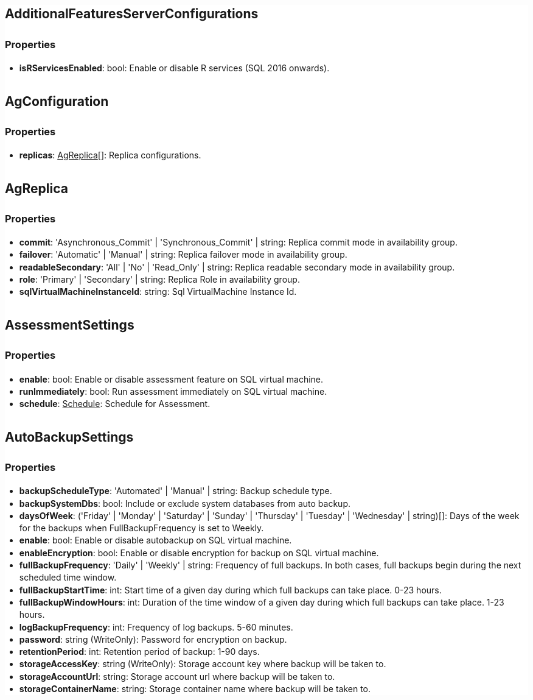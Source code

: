 ## AdditionalFeaturesServerConfigurations
### Properties
* **isRServicesEnabled**: bool: Enable or disable R services (SQL 2016 onwards).

## AgConfiguration
### Properties
* **replicas**: [AgReplica](#agreplica)[]: Replica configurations.

## AgReplica
### Properties
* **commit**: 'Asynchronous_Commit' | 'Synchronous_Commit' | string: Replica commit mode in availability group.
* **failover**: 'Automatic' | 'Manual' | string: Replica failover mode in availability group.
* **readableSecondary**: 'All' | 'No' | 'Read_Only' | string: Replica readable secondary mode in availability group.
* **role**: 'Primary' | 'Secondary' | string: Replica Role in availability group.
* **sqlVirtualMachineInstanceId**: string: Sql VirtualMachine Instance Id.

## AssessmentSettings
### Properties
* **enable**: bool: Enable or disable assessment feature on SQL virtual machine.
* **runImmediately**: bool: Run assessment immediately on SQL virtual machine.
* **schedule**: [Schedule](#schedule): Schedule for Assessment.

## AutoBackupSettings
### Properties
* **backupScheduleType**: 'Automated' | 'Manual' | string: Backup schedule type.
* **backupSystemDbs**: bool: Include or exclude system databases from auto backup.
* **daysOfWeek**: ('Friday' | 'Monday' | 'Saturday' | 'Sunday' | 'Thursday' | 'Tuesday' | 'Wednesday' | string)[]: Days of the week for the backups when FullBackupFrequency is set to Weekly.
* **enable**: bool: Enable or disable autobackup on SQL virtual machine.
* **enableEncryption**: bool: Enable or disable encryption for backup on SQL virtual machine.
* **fullBackupFrequency**: 'Daily' | 'Weekly' | string: Frequency of full backups. In both cases, full backups begin during the next scheduled time window.
* **fullBackupStartTime**: int: Start time of a given day during which full backups can take place. 0-23 hours.
* **fullBackupWindowHours**: int: Duration of the time window of a given day during which full backups can take place. 1-23 hours.
* **logBackupFrequency**: int: Frequency of log backups. 5-60 minutes.
* **password**: string (WriteOnly): Password for encryption on backup.
* **retentionPeriod**: int: Retention period of backup: 1-90 days.
* **storageAccessKey**: string (WriteOnly): Storage account key where backup will be taken to.
* **storageAccountUrl**: string: Storage account url where backup will be taken to.
* **storageContainerName**: string: Storage container name where backup will be taken to.
